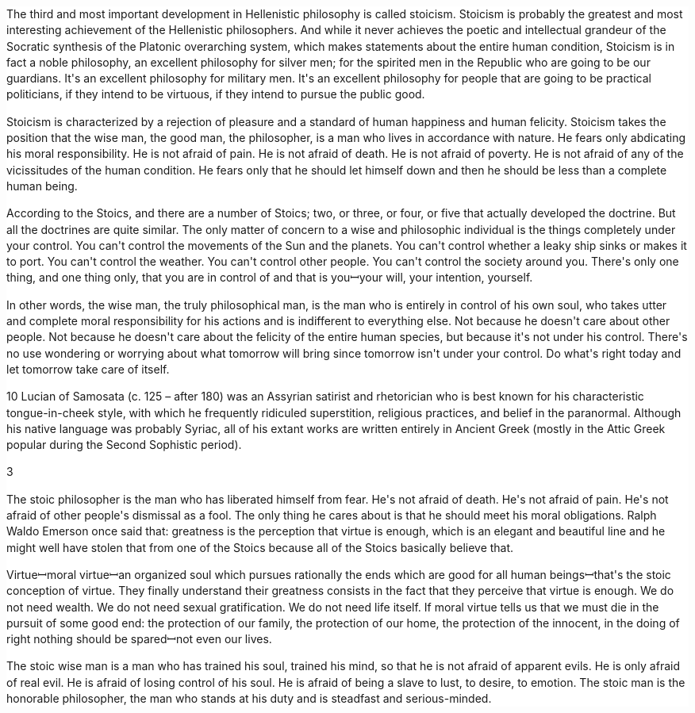 The third and most important development in Hellenistic philosophy is  called stoicism. Stoicism is probably the greatest and most interesting  achievement of the Hellenistic philosophers. And while it never achieves the poetic and intellectual grandeur of the Socratic synthesis of the  Platonic overarching system, which makes statements about the entire  human condition, Stoicism is in fact a noble philosophy, an excellent  philosophy for silver men; for the spirited men in the Republic who are  going to be our guardians. It's an excellent philosophy for military  men. It's an excellent philosophy for people that are going to be  practical politicians, if they intend to be virtuous, if they intend to  pursue the public good.

Stoicism is characterized by a rejection  of pleasure and a standard of human happiness and human felicity.  Stoicism takes the position that the wise man, the good man, the  philosopher, is a man who lives in accordance with nature. He fears only abdicating his moral responsibility. He is not afraid of pain. He is  not afraid of death. He is not afraid of poverty. He is not afraid of  any of the vicissitudes of the human condition. He fears only that he  should let himself down and then he should be less than a complete human being.

According to the Stoics, and there are a number of Stoics; two, or three, or four, or five that actually developed the doctrine.  But all the doctrines are quite similar. The only matter of concern to a wise and philosophic individual is the things completely under your  control. You can't control the movements of the Sun and the planets. You can't control whether a leaky ship sinks or makes it to port. You can't control the weather. You can't control other people. You can't control  the society around you. There's only one thing, and one thing only, that you are in control of and that is youꟷyour will, your intention,  yourself.

In other words, the wise man, the truly philosophical  man, is the man who is entirely in control of his own soul, who takes  utter and complete moral responsibility for his actions and is  indifferent to everything else. Not because he doesn't care about other  people. Not because he doesn't care about the felicity of the entire  human species, but because it's not under his control. There's no use  wondering or worrying about what tomorrow will bring since tomorrow  isn't under your control. Do what's right today and let tomorrow take  care of itself.

10 Lucian of Samosata (c. 125 – after 180) was an  Assyrian satirist and rhetorician who is best known for his  characteristic tongue-in-cheek style, with which he frequently ridiculed superstition, religious practices, and belief in the paranormal.  Although his native language was probably Syriac, all of his extant  works are written entirely in Ancient Greek (mostly in the Attic Greek  popular during the Second Sophistic period).

3

The stoic  philosopher is the man who has liberated himself from fear. He's not  afraid of death. He's not afraid of pain. He's not afraid of other  people's dismissal as a fool. The only thing he cares about is that he  should meet his moral obligations. Ralph Waldo Emerson once said  that: greatness is the perception that virtue is enough, which is an  elegant and beautiful line and he might well have stolen that from one  of the Stoics because all of the Stoics basically believe that.

Virtueꟷmoral virtueꟷan organized soul which pursues rationally the ends which are  good for all human beingsꟷthat's the stoic conception of virtue. They  finally understand their greatness consists in the fact that they  perceive that virtue is enough. We do not need wealth. We do not need  sexual gratification. We do not need life itself. If moral virtue tells  us that we must die in the pursuit of some good end: the protection of  our family, the protection of our home, the protection of the innocent,  in the doing of right nothing should be sparedꟷnot even our lives.

The stoic wise man is a man who has trained his soul, trained his mind, so  that he is not afraid of apparent evils. He is only afraid of real evil. He is afraid of losing control of his soul. He is afraid of being a  slave to lust, to desire, to emotion. The stoic man is the honorable  philosopher, the man who stands at his duty and is steadfast and  serious-minded.
